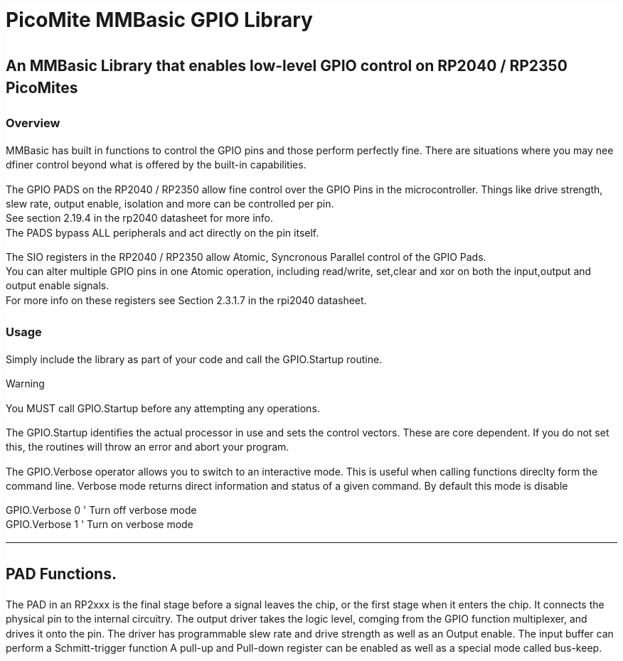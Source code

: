 # PicoMite MMBasic GPIO Library
## An MMBasic Library that enables low-level GPIO control on RP2040 / RP2350 PicoMites

### Overview
MMBasic has built in functions to control the GPIO pins and those perform perfectly fine.
There are situations where you may nee dfiner control beyond what is offered by the built-in capabilities.

The GPIO PADS on the RP2040 / RP2350 allow fine control over the GPIO Pins in the microcontroller.
Things like drive strength, slew rate, output enable, isolation and more can be controlled per pin.  
See section 2.19.4 in the rp2040 datasheet for more info.  
The PADS bypass ALL peripherals and act directly on the pin itself.  

The SIO registers in the RP2040 / RP2350 allow Atomic, Syncronous Parallel control of the GPIO Pads.  
You can alter multiple GPIO pins in one Atomic operation, including read/write, set,clear and xor on both the input,output and output enable signals.  
For more info on these registers see Section 2.3.1.7 in the rpi2040 datasheet.  

### Usage
Simply include the library as part of your code and call the GPIO.Startup routine.

>[!WARNING]
>You MUST call GPIO.Startup before any attempting any operations.  

The GPIO.Startup identifies the actual processor in use and sets the control vectors. These are core dependent. If you do not set this, the routines will throw an error and abort your program. 

The GPIO.Verbose operator allows you to switch to an interactive mode. This is useful when calling functions direclty form the command line. Verbose mode returns direct information and status of a given command.
By default this mode is disable  

GPIO.Verbose 0  ' Turn off verbose mode  
GPIO.Verbose 1  ' Turn on verbose mode  

---
## PAD Functions.  

The PAD in an RP2xxx is the final stage before a signal leaves the chip, or the first stage when it enters the chip. It connects the physical pin to the internal circuitry.
The output driver takes the logic level, comging from the GPIO function multiplexer, and drives it onto the pin. The driver has programmable slew rate and drive strength as well as an Output enable.
The input buffer can perform a Schmitt-trigger function
A pull-up and Pull-down register can be enabled as well as a special mode called bus-keep.

